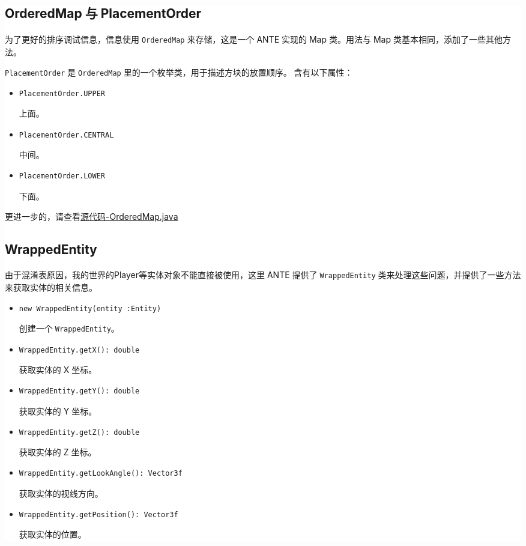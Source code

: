 ## OrderedMap 与 PlacementOrder

为了更好的排序调试信息，信息使用 `OrderedMap` 来存储，这是一个 ANTE 实现的 Map 类。用法与 Map 类基本相同，添加了一些其他方法。

`PlacementOrder` 是 `OrderedMap` 里的一个枚举类，用于描述方块的放置顺序。
含有以下属性：

- `PlacementOrder.UPPER`

  上面。

- `PlacementOrder.CENTRAL`

  中间。

- `PlacementOrder.LOWER`

  下面。

更进一步的，请查看[源代码-OrderedMap.java](https://github.com/aphrodite281/mtr-ante/blob/alpha/common/src/main/java/cn/zbx1425/mtrsteamloco/render/scripting/AbstractDrawCalls.java)

## WrappedEntity

由于混淆表原因，我的世界的Player等实体对象不能直接被使用，这里 ANTE 提供了 `WrappedEntity` 类来处理这些问题，并提供了一些方法来获取实体的相关信息。

- `new WrappedEntity(entity :Entity)`

  创建一个 `WrappedEntity`。

- `WrappedEntity.getX(): double`

  获取实体的 X 坐标。

- `WrappedEntity.getY(): double`

  获取实体的 Y 坐标。

- `WrappedEntity.getZ(): double`

  获取实体的 Z 坐标。

- `WrappedEntity.getLookAngle(): Vector3f`

  获取实体的视线方向。

- `WrappedEntity.getPosition(): Vector3f`

  获取实体的位置。